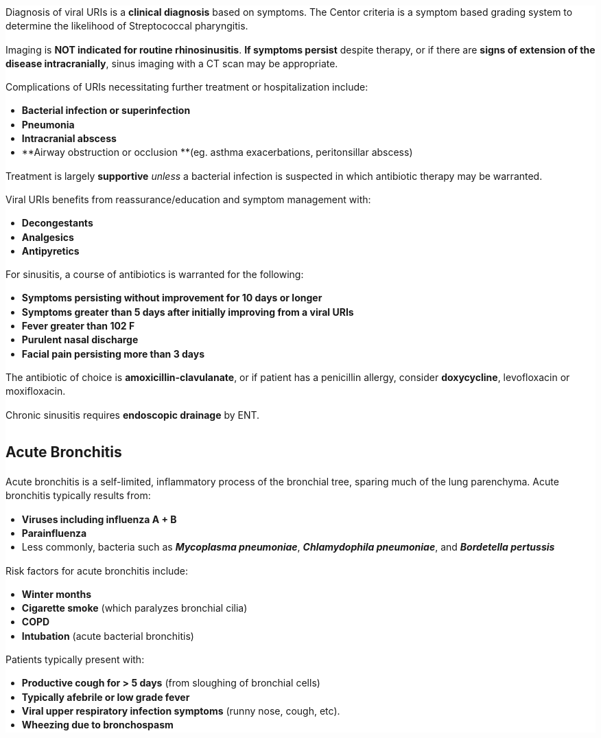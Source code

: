 Diagnosis of viral URIs is a **clinical diagnosis** based on symptoms. The Centor criteria is a symptom based grading system to determine the likelihood of Streptococcal pharyngitis.

Imaging is **NOT indicated for routine rhinosinusitis**. **If symptoms persist** despite therapy, or if there are **signs of extension of the disease intracranially**, sinus imaging with a CT scan may be appropriate.

Complications of URIs necessitating further treatment or hospitalization include:

- **Bacterial infection or superinfection**
- **Pneumonia**
- **Intracranial abscess**
- \*\*Airway obstruction or occlusion \*\*(eg. asthma exacerbations, peritonsillar abscess)

Treatment is largely **supportive** _unless_ a bacterial infection is suspected in which antibiotic therapy may be warranted.

Viral URIs benefits from reassurance/education and symptom management with:

- **Decongestants**
- **Analgesics**
- **Antipyretics**

For sinusitis, a course of antibiotics is warranted for the following:

- **Symptoms persisting without improvement for 10 days or longer**
- **Symptoms greater than 5 days after initially improving from a viral URIs**
- **Fever greater than 102 F**
- **Purulent nasal discharge**
- **Facial pain persisting more than 3 days**

The antibiotic of choice is **amoxicillin-clavulanate**, or if patient has a penicillin allergy, consider **doxycycline**, levofloxacin or moxifloxacin.

Chronic sinusitis requires **endoscopic drainage** by ENT.

## Acute Bronchitis

Acute bronchitis is a self-limited, inflammatory process of the bronchial tree, sparing much of the lung parenchyma. Acute bronchitis typically results from:

- **Viruses including influenza A + B**
- **Parainfluenza**
- Less commonly, bacteria such as **_Mycoplasma pneumoniae_**, **_Chlamydophila pneumoniae_**, and **_Bordetella pertussis_**

Risk factors for acute bronchitis include:

- **Winter months**
- **Cigarette smoke** (which paralyzes bronchial cilia)
- **COPD**
- **Intubation** (acute bacterial bronchitis)

Patients typically present with:

- **Productive cough for > 5 days** (from sloughing of bronchial cells)
- **Typically afebrile or low grade fever**
- **Viral upper respiratory infection symptoms** (runny nose, cough, etc).
- **Wheezing due to bronchospasm**

